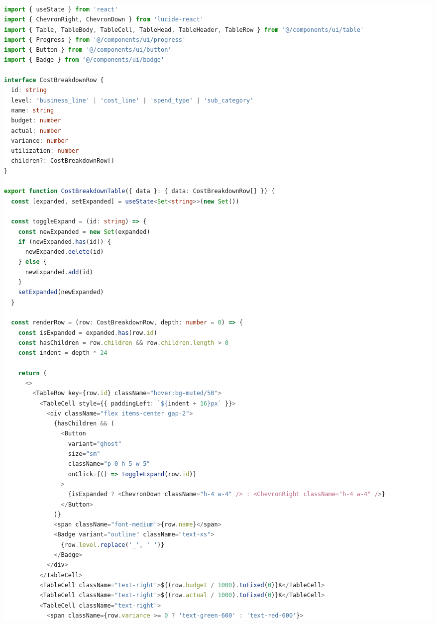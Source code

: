 ```typescript
import { useState } from 'react'
import { ChevronRight, ChevronDown } from 'lucide-react'
import { Table, TableBody, TableCell, TableHead, TableHeader, TableRow } from '@/components/ui/table'
import { Progress } from '@/components/ui/progress'
import { Button } from '@/components/ui/button'
import { Badge } from '@/components/ui/badge'

interface CostBreakdownRow {
  id: string
  level: 'business_line' | 'cost_line' | 'spend_type' | 'sub_category'
  name: string
  budget: number
  actual: number
  variance: number
  utilization: number
  children?: CostBreakdownRow[]
}

export function CostBreakdownTable({ data }: { data: CostBreakdownRow[] }) {
  const [expanded, setExpanded] = useState<Set<string>>(new Set())

  const toggleExpand = (id: string) => {
    const newExpanded = new Set(expanded)
    if (newExpanded.has(id)) {
      newExpanded.delete(id)
    } else {
      newExpanded.add(id)
    }
    setExpanded(newExpanded)
  }

  const renderRow = (row: CostBreakdownRow, depth: number = 0) => {
    const isExpanded = expanded.has(row.id)
    const hasChildren = row.children && row.children.length > 0
    const indent = depth * 24

    return (
      <>
        <TableRow key={row.id} className="hover:bg-muted/50">
          <TableCell style={{ paddingLeft: `${indent + 16}px` }}>
            <div className="flex items-center gap-2">
              {hasChildren && (
                <Button
                  variant="ghost"
                  size="sm"
                  className="p-0 h-5 w-5"
                  onClick={() => toggleExpand(row.id)}
                >
                  {isExpanded ? <ChevronDown className="h-4 w-4" /> : <ChevronRight className="h-4 w-4" />}
                </Button>
              )}
              <span className="font-medium">{row.name}</span>
              <Badge variant="outline" className="text-xs">
                {row.level.replace('_', ' ')}
              </Badge>
            </div>
          </TableCell>
          <TableCell className="text-right">${(row.budget / 1000).toFixed(0)}K</TableCell>
          <TableCell className="text-right">${(row.actual / 1000).toFixed(0)}K</TableCell>
          <TableCell className="text-right">
            <span className={row.variance >= 0 ? 'text-green-600' : 'text-red-600'}>
```